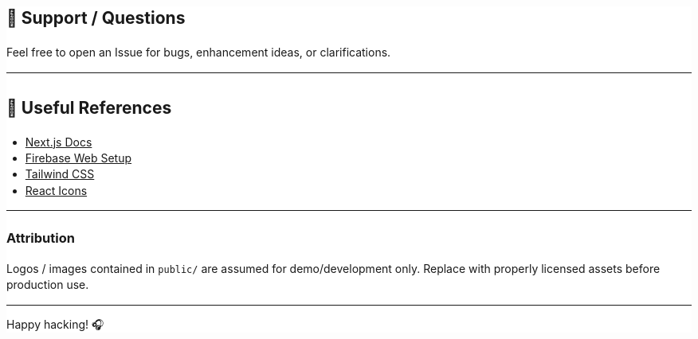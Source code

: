 
## 🙋 Support / Questions

Feel free to open an Issue for bugs, enhancement ideas, or clarifications.

---

## 🔗 Useful References

- [Next.js Docs](https://nextjs.org/docs)
- [Firebase Web Setup](https://firebase.google.com/docs/web/setup)
- [Tailwind CSS](https://tailwindcss.com/)
- [React Icons](https://react-icons.github.io/react-icons/)

---

### Attribution

Logos / images contained in `public/` are assumed for demo/development only. Replace with properly licensed assets before production use.

---

Happy hacking! 🎧
